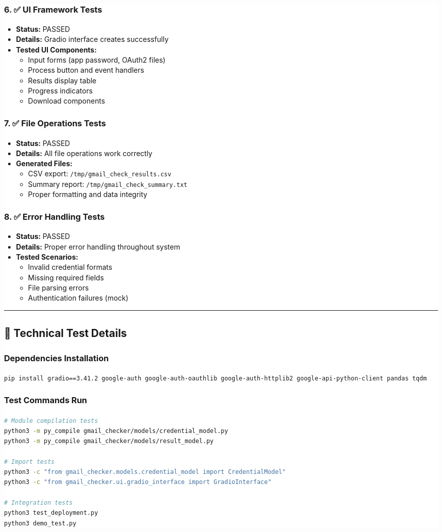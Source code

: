 ### 6. ✅ UI Framework Tests
- **Status:** PASSED
- **Details:** Gradio interface creates successfully
- **Tested UI Components:**
  - Input forms (app password, OAuth2 files)
  - Process button and event handlers
  - Results display table
  - Progress indicators
  - Download components

### 7. ✅ File Operations Tests
- **Status:** PASSED
- **Details:** All file operations work correctly
- **Generated Files:**
  - CSV export: `/tmp/gmail_check_results.csv`
  - Summary report: `/tmp/gmail_check_summary.txt`
  - Proper formatting and data integrity

### 8. ✅ Error Handling Tests
- **Status:** PASSED
- **Details:** Proper error handling throughout system
- **Tested Scenarios:**
  - Invalid credential formats
  - Missing required fields
  - File parsing errors
  - Authentication failures (mock)

---

## 🔧 Technical Test Details

### Dependencies Installation
```bash
pip install gradio==3.41.2 google-auth google-auth-oauthlib google-auth-httplib2 google-api-python-client pandas tqdm
```

### Test Commands Run
```bash
# Module compilation tests
python3 -m py_compile gmail_checker/models/credential_model.py
python3 -m py_compile gmail_checker/models/result_model.py

# Import tests
python3 -c "from gmail_checker.models.credential_model import CredentialModel"
python3 -c "from gmail_checker.ui.gradio_interface import GradioInterface"

# Integration tests
python3 test_deployment.py
python3 demo_test.py
```
